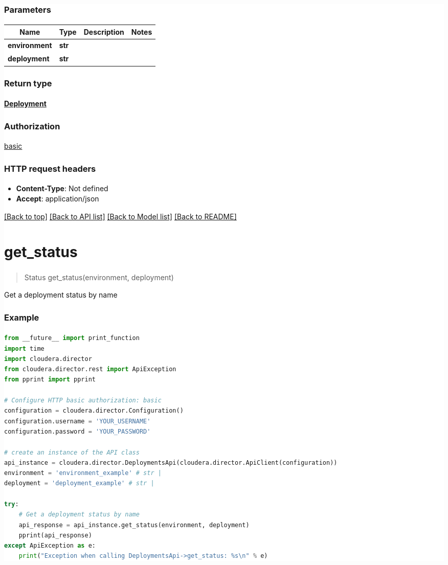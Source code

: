 ### Parameters

Name | Type | Description  | Notes
------------- | ------------- | ------------- | -------------
 **environment** | **str**|  | 
 **deployment** | **str**|  | 

### Return type

[**Deployment**](Deployment.md)

### Authorization

[basic](../README.md#basic)

### HTTP request headers

 - **Content-Type**: Not defined
 - **Accept**: application/json

[[Back to top]](#) [[Back to API list]](../README.md#documentation-for-api-endpoints) [[Back to Model list]](../README.md#documentation-for-models) [[Back to README]](../README.md)

# **get_status**
> Status get_status(environment, deployment)

Get a deployment status by name



### Example
```python
from __future__ import print_function
import time
import cloudera.director
from cloudera.director.rest import ApiException
from pprint import pprint

# Configure HTTP basic authorization: basic
configuration = cloudera.director.Configuration()
configuration.username = 'YOUR_USERNAME'
configuration.password = 'YOUR_PASSWORD'

# create an instance of the API class
api_instance = cloudera.director.DeploymentsApi(cloudera.director.ApiClient(configuration))
environment = 'environment_example' # str | 
deployment = 'deployment_example' # str | 

try:
    # Get a deployment status by name
    api_response = api_instance.get_status(environment, deployment)
    pprint(api_response)
except ApiException as e:
    print("Exception when calling DeploymentsApi->get_status: %s\n" % e)
```
